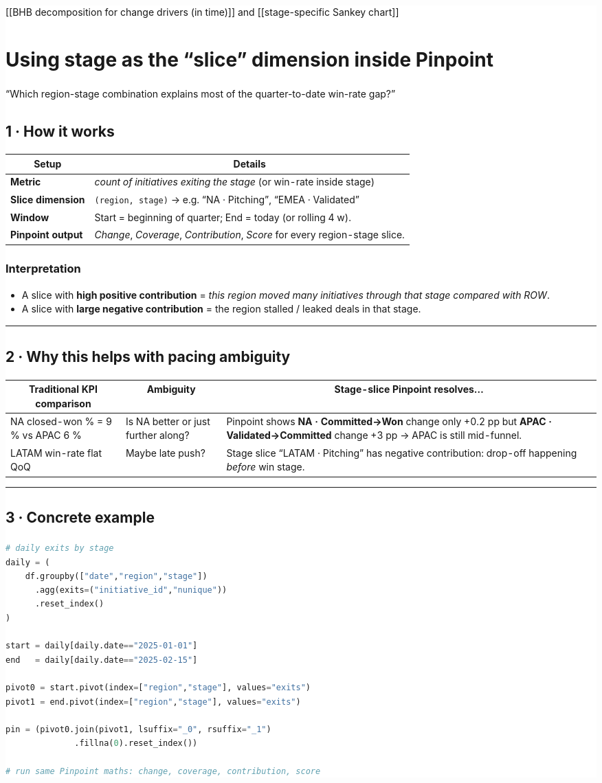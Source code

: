 [[BHB decomposition for change drivers (in time)]] and [[stage-specific Sankey chart]]

# Using **stage as the “slice” dimension** inside Pinpoint

 “Which region-stage combination explains most of the
quarter-to-date win-rate gap?”
## 1 · How it works

| Setup               | Details                                                                     |
| ------------------- | --------------------------------------------------------------------------- |
| **Metric**          | *count of initiatives exiting the stage* (or win-rate inside stage)         |
| **Slice dimension** | `(region, stage)` → e.g. “NA · Pitching”, “EMEA · Validated”                |
| **Window**          | Start = beginning of quarter; End = today (or rolling 4 w).                 |
| **Pinpoint output** | *Change*, *Coverage*, *Contribution*, *Score* for every region-stage slice. |

### Interpretation

* A slice with **high positive contribution** = *this region moved many
  initiatives through that stage compared with ROW*.
* A slice with **large negative contribution** = the region stalled /
  leaked deals in that stage.

---

## 2 · Why this helps with pacing ambiguity

| Traditional KPI comparison        | Ambiguity                           | Stage-slice Pinpoint resolves…                                                                                                        |
| --------------------------------- | ----------------------------------- | ------------------------------------------------------------------------------------------------------------------------------------- |
| NA closed-won % = 9 % vs APAC 6 % | Is NA better or just further along? | Pinpoint shows **NA · Committed→Won** change only +0.2 pp but **APAC · Validated→Committed** change +3 pp → APAC is still mid-funnel. |
| LATAM win-rate flat QoQ           | Maybe late push?                    | Stage slice “LATAM · Pitching” has negative contribution: drop-off happening *before* win stage.                                      |

---

## 3 · Concrete example

```python
# daily exits by stage
daily = (
    df.groupby(["date","region","stage"])
      .agg(exits=("initiative_id","nunique"))
      .reset_index()
)

start = daily[daily.date=="2025-01-01"]
end   = daily[daily.date=="2025-02-15"]

pivot0 = start.pivot(index=["region","stage"], values="exits")
pivot1 = end.pivot(index=["region","stage"], values="exits")

pin = (pivot0.join(pivot1, lsuffix="_0", rsuffix="_1")
              .fillna(0).reset_index())

# run same Pinpoint maths: change, coverage, contribution, score
```
